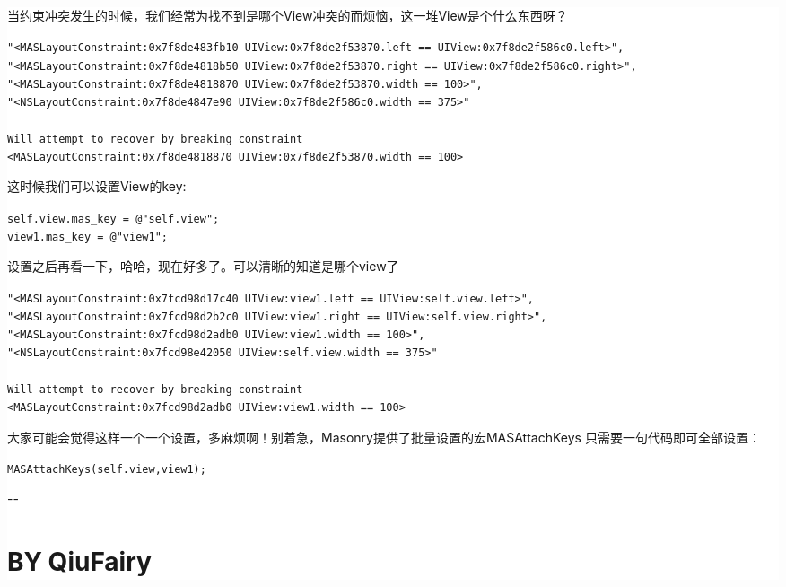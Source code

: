 当约束冲突发生的时候，我们经常为找不到是哪个View冲突的而烦恼，这一堆View是个什么东西呀？

```
"<MASLayoutConstraint:0x7f8de483fb10 UIView:0x7f8de2f53870.left == UIView:0x7f8de2f586c0.left>",
"<MASLayoutConstraint:0x7f8de4818b50 UIView:0x7f8de2f53870.right == UIView:0x7f8de2f586c0.right>",
"<MASLayoutConstraint:0x7f8de4818870 UIView:0x7f8de2f53870.width == 100>",
"<NSLayoutConstraint:0x7f8de4847e90 UIView:0x7f8de2f586c0.width == 375>"

Will attempt to recover by breaking constraint 
<MASLayoutConstraint:0x7f8de4818870 UIView:0x7f8de2f53870.width == 100>
```

这时候我们可以设置View的key:

```
self.view.mas_key = @"self.view";
view1.mas_key = @"view1";
```
设置之后再看一下，哈哈，现在好多了。可以清晰的知道是哪个view了

```
"<MASLayoutConstraint:0x7fcd98d17c40 UIView:view1.left == UIView:self.view.left>",
"<MASLayoutConstraint:0x7fcd98d2b2c0 UIView:view1.right == UIView:self.view.right>",
"<MASLayoutConstraint:0x7fcd98d2adb0 UIView:view1.width == 100>",
"<NSLayoutConstraint:0x7fcd98e42050 UIView:self.view.width == 375>"

Will attempt to recover by breaking constraint 
<MASLayoutConstraint:0x7fcd98d2adb0 UIView:view1.width == 100>
```
大家可能会觉得这样一个一个设置，多麻烦啊！别着急，Masonry提供了批量设置的宏MASAttachKeys
只需要一句代码即可全部设置：

`MASAttachKeys(self.view,view1);`

--
# BY QiuFairy 